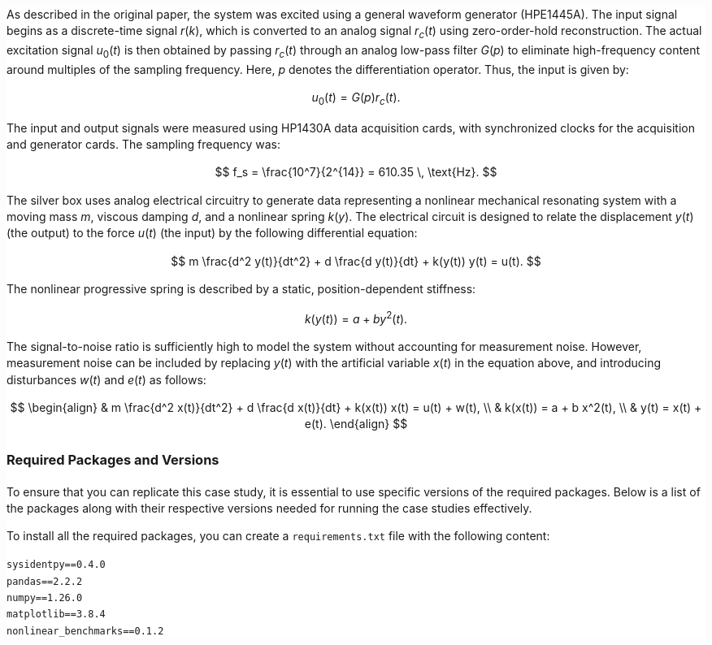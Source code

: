 As described in the original paper, the system was excited using a general waveform generator (HPE1445A). The input signal begins as a discrete-time signal $r(k)$, which is converted to an analog signal $r_c(t)$ using zero-order-hold reconstruction. The actual excitation signal $u_0(t)$ is then obtained by passing $r_c(t)$ through an analog low-pass filter $G(p)$ to eliminate high-frequency content around multiples of the sampling frequency. Here, $p$ denotes the differentiation operator. Thus, the input is given by:

$$
u_0(t) = G(p) r_c(t).
$$

The input and output signals were measured using HP1430A data acquisition cards, with synchronized clocks for the acquisition and generator cards. The sampling frequency was:

$$
f_s = \frac{10^7}{2^{14}} = 610.35 \, \text{Hz}.
$$

The silver box uses analog electrical circuitry to generate data representing a nonlinear mechanical resonating system with a moving mass $m$, viscous damping $d$, and a nonlinear spring $k(y)$. The electrical circuit is designed to relate the displacement $y(t)$ (the output) to the force $u(t)$ (the input) by the following differential equation:

$$
m \frac{d^2 y(t)}{dt^2} + d \frac{d y(t)}{dt} + k(y(t)) y(t) = u(t).
$$

The nonlinear progressive spring is described by a static, position-dependent stiffness:

$$
k(y(t)) = a + b y^2(t).
$$

The signal-to-noise ratio is sufficiently high to model the system without accounting for measurement noise. However, measurement noise can be included by replacing $y(t)$ with the artificial variable $x(t)$ in the equation above, and introducing disturbances $w(t)$ and $e(t)$ as follows:

$$
\begin{align}
& m \frac{d^2 x(t)}{dt^2} + d \frac{d x(t)}{dt} + k(x(t)) x(t) = u(t) + w(t), \\
& k(x(t)) = a + b x^2(t), \\
& y(t) = x(t) + e(t).
\end{align}
$$

### Required Packages and Versions

To ensure that you can replicate this case study, it is essential to use specific versions of the required packages. Below is a list of the packages along with their respective versions needed for running the case studies effectively.

To install all the required packages, you can create a `requirements.txt` file with the following content:

```
sysidentpy==0.4.0
pandas==2.2.2
numpy==1.26.0
matplotlib==3.8.4
nonlinear_benchmarks==0.1.2
```
